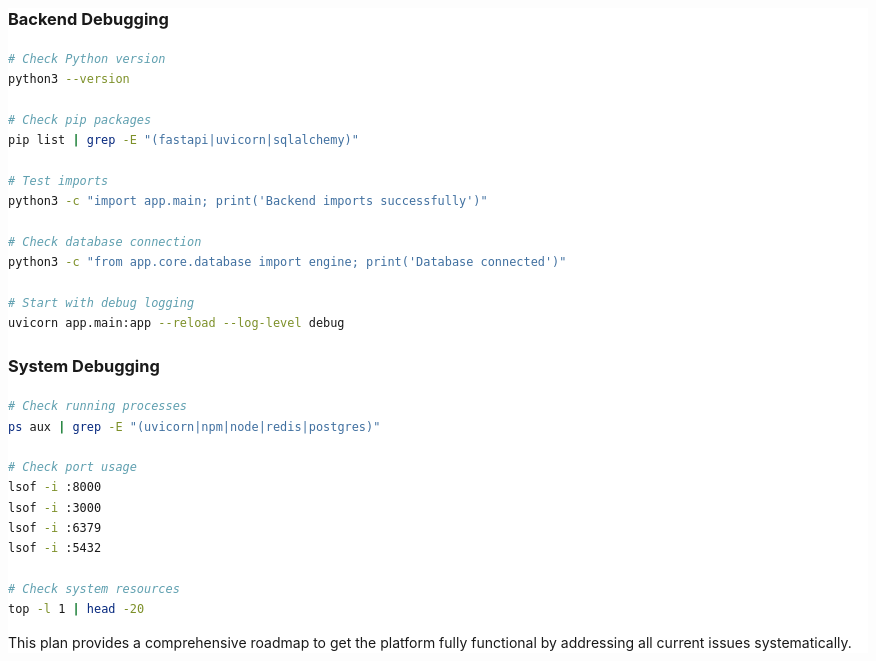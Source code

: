 ### Backend Debugging
```bash
# Check Python version
python3 --version

# Check pip packages
pip list | grep -E "(fastapi|uvicorn|sqlalchemy)"

# Test imports
python3 -c "import app.main; print('Backend imports successfully')"

# Check database connection
python3 -c "from app.core.database import engine; print('Database connected')"

# Start with debug logging
uvicorn app.main:app --reload --log-level debug
```

### System Debugging
```bash
# Check running processes
ps aux | grep -E "(uvicorn|npm|node|redis|postgres)"

# Check port usage
lsof -i :8000
lsof -i :3000
lsof -i :6379
lsof -i :5432

# Check system resources
top -l 1 | head -20
```

This plan provides a comprehensive roadmap to get the platform fully functional by addressing all current issues systematically. 